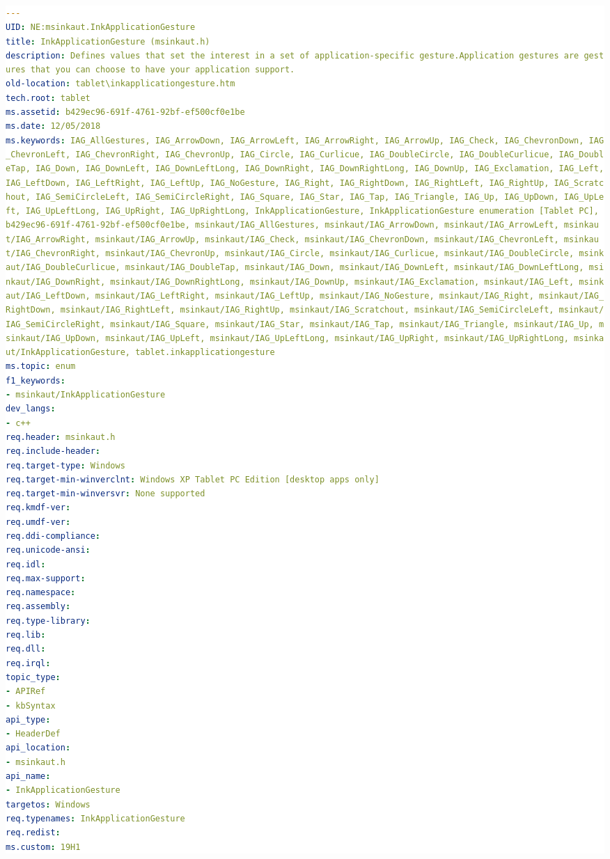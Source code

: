 ```yaml
---
UID: NE:msinkaut.InkApplicationGesture
title: InkApplicationGesture (msinkaut.h)
description: Defines values that set the interest in a set of application-specific gesture.Application gestures are gestures that you can choose to have your application support.
old-location: tablet\inkapplicationgesture.htm
tech.root: tablet
ms.assetid: b429ec96-691f-4761-92bf-ef500cf0e1be
ms.date: 12/05/2018
ms.keywords: IAG_AllGestures, IAG_ArrowDown, IAG_ArrowLeft, IAG_ArrowRight, IAG_ArrowUp, IAG_Check, IAG_ChevronDown, IAG_ChevronLeft, IAG_ChevronRight, IAG_ChevronUp, IAG_Circle, IAG_Curlicue, IAG_DoubleCircle, IAG_DoubleCurlicue, IAG_DoubleTap, IAG_Down, IAG_DownLeft, IAG_DownLeftLong, IAG_DownRight, IAG_DownRightLong, IAG_DownUp, IAG_Exclamation, IAG_Left, IAG_LeftDown, IAG_LeftRight, IAG_LeftUp, IAG_NoGesture, IAG_Right, IAG_RightDown, IAG_RightLeft, IAG_RightUp, IAG_Scratchout, IAG_SemiCircleLeft, IAG_SemiCircleRight, IAG_Square, IAG_Star, IAG_Tap, IAG_Triangle, IAG_Up, IAG_UpDown, IAG_UpLeft, IAG_UpLeftLong, IAG_UpRight, IAG_UpRightLong, InkApplicationGesture, InkApplicationGesture enumeration [Tablet PC], b429ec96-691f-4761-92bf-ef500cf0e1be, msinkaut/IAG_AllGestures, msinkaut/IAG_ArrowDown, msinkaut/IAG_ArrowLeft, msinkaut/IAG_ArrowRight, msinkaut/IAG_ArrowUp, msinkaut/IAG_Check, msinkaut/IAG_ChevronDown, msinkaut/IAG_ChevronLeft, msinkaut/IAG_ChevronRight, msinkaut/IAG_ChevronUp, msinkaut/IAG_Circle, msinkaut/IAG_Curlicue, msinkaut/IAG_DoubleCircle, msinkaut/IAG_DoubleCurlicue, msinkaut/IAG_DoubleTap, msinkaut/IAG_Down, msinkaut/IAG_DownLeft, msinkaut/IAG_DownLeftLong, msinkaut/IAG_DownRight, msinkaut/IAG_DownRightLong, msinkaut/IAG_DownUp, msinkaut/IAG_Exclamation, msinkaut/IAG_Left, msinkaut/IAG_LeftDown, msinkaut/IAG_LeftRight, msinkaut/IAG_LeftUp, msinkaut/IAG_NoGesture, msinkaut/IAG_Right, msinkaut/IAG_RightDown, msinkaut/IAG_RightLeft, msinkaut/IAG_RightUp, msinkaut/IAG_Scratchout, msinkaut/IAG_SemiCircleLeft, msinkaut/IAG_SemiCircleRight, msinkaut/IAG_Square, msinkaut/IAG_Star, msinkaut/IAG_Tap, msinkaut/IAG_Triangle, msinkaut/IAG_Up, msinkaut/IAG_UpDown, msinkaut/IAG_UpLeft, msinkaut/IAG_UpLeftLong, msinkaut/IAG_UpRight, msinkaut/IAG_UpRightLong, msinkaut/InkApplicationGesture, tablet.inkapplicationgesture
ms.topic: enum
f1_keywords:
- msinkaut/InkApplicationGesture
dev_langs:
- c++
req.header: msinkaut.h
req.include-header: 
req.target-type: Windows
req.target-min-winverclnt: Windows XP Tablet PC Edition [desktop apps only]
req.target-min-winversvr: None supported
req.kmdf-ver: 
req.umdf-ver: 
req.ddi-compliance: 
req.unicode-ansi: 
req.idl: 
req.max-support: 
req.namespace: 
req.assembly: 
req.type-library: 
req.lib: 
req.dll: 
req.irql: 
topic_type:
- APIRef
- kbSyntax
api_type:
- HeaderDef
api_location:
- msinkaut.h
api_name:
- InkApplicationGesture
targetos: Windows
req.typenames: InkApplicationGesture
req.redist: 
ms.custom: 19H1
```